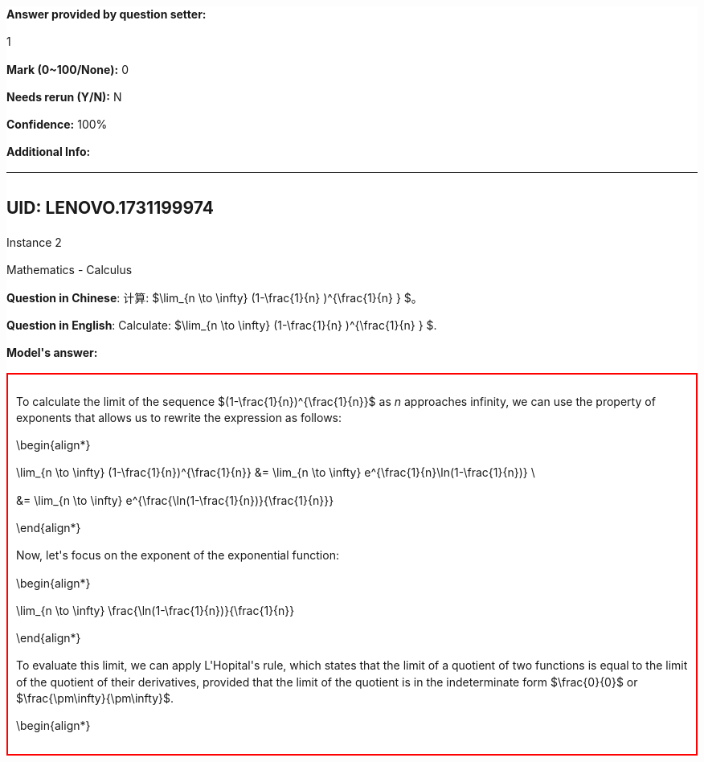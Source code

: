 **Answer provided by question setter:**

1

**Mark (0~100/None):** 0

**Needs rerun (Y/N):** N

**Confidence:** 100%

**Additional Info:** 

---


## UID: LENOVO.1731199974



Instance 2

Mathematics - Calculus

**Question in Chinese**: 计算: $\lim_{n \to \infty} (1-\frac{1}{n} )^{\frac{1}{n} } $。

**Question in English**: Calculate: $\lim_{n \to \infty} (1-\frac{1}{n} )^{\frac{1}{n} } $.

**Model's answer:**

<div style="border: 2px solid red; padding: 10px; width: fit-content;">

 To calculate the limit of the sequence $(1-\frac{1}{n})^{\frac{1}{n}}$ as $n$ approaches infinity, we can use the property of exponents that allows us to rewrite the expression as follows:



\begin{align*}

\lim_{n \to \infty} (1-\frac{1}{n})^{\frac{1}{n}} &= \lim_{n \to \infty} e^{\frac{1}{n}\ln(1-\frac{1}{n})} \\

&= \lim_{n \to \infty} e^{\frac{\ln(1-\frac{1}{n})}{\frac{1}{n}}}

\end{align*}



Now, let's focus on the exponent of the exponential function:



\begin{align*}

\lim_{n \to \infty} \frac{\ln(1-\frac{1}{n})}{\frac{1}{n}}

\end{align*}



To evaluate this limit, we can apply L'Hopital's rule, which states that the limit of a quotient of two functions is equal to the limit of the quotient of their derivatives, provided that the limit of the quotient is in the indeterminate form $\frac{0}{0}$ or $\frac{\pm\infty}{\pm\infty}$.



\begin{align*}
